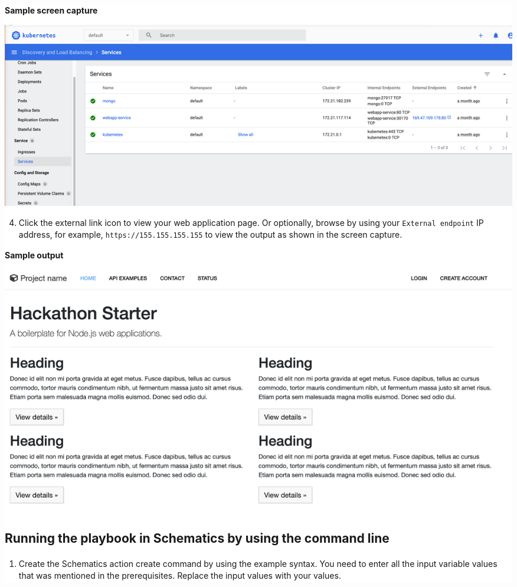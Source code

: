 **Sample screen capture**

![External endpoint for webapp service](/images/external_ip_webapp.png)

4. Click the external link icon to view your web application page. Or optionally, browse by using your `External endpoint` IP address, for example, `https://155.155.155.155` to view the output as shown in the screen capture.

**Sample output**

![Successfully deployed web application](/images/hackathon_webapp.png)

## Running the playbook in Schematics by using the command line

1. Create the Schematics action create command by using the example syntax. You need to enter all the input variable values that was mentioned in the prerequisites. Replace the input values with your values. 
